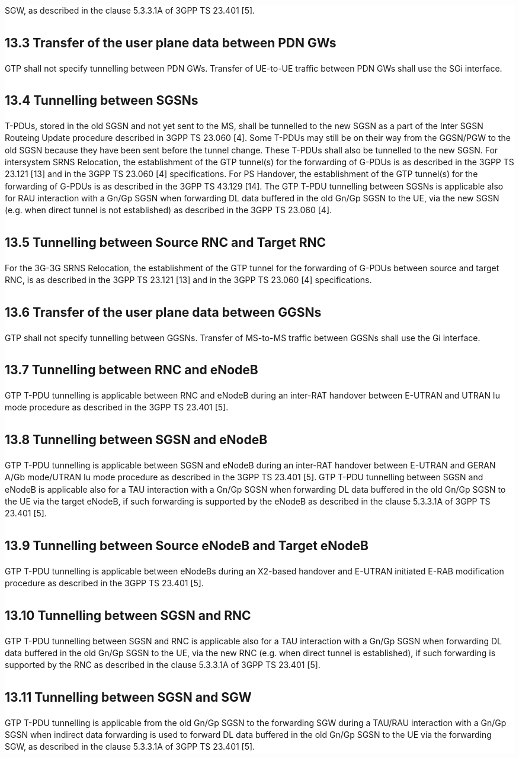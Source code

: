 SGW, as described in the clause 5.3.3.1A of 3GPP TS 23.401 [5].
## 13.3 Transfer of the user plane data between PDN GWs
GTP shall not specify tunnelling between PDN GWs. Transfer of UE-to-UE traffic
between PDN GWs shall use the SGi interface.
## 13.4 Tunnelling between SGSNs
T-PDUs, stored in the old SGSN and not yet sent to the MS, shall be tunnelled
to the new SGSN as a part of the Inter SGSN Routeing Update procedure
described in 3GPP TS 23.060 [4]. Some T-PDUs may still be on their way from
the GGSN/PGW to the old SGSN because they have been sent before the tunnel
change. These T-PDUs shall also be tunnelled to the new SGSN.
For intersystem SRNS Relocation, the establishment of the GTP tunnel(s) for
the forwarding of G-PDUs is as described in the 3GPP TS 23.121 [13] and in the
3GPP TS 23.060 [4] specifications.
For PS Handover, the establishment of the GTP tunnel(s) for the forwarding of
G-PDUs is as described in the 3GPP TS 43.129 [14].
The GTP T-PDU tunnelling between SGSNs is applicable also for RAU interaction
with a Gn/Gp SGSN when forwarding DL data buffered in the old Gn/Gp SGSN to
the UE, via the new SGSN (e.g. when direct tunnel is not established) as
described in the 3GPP TS 23.060 [4].
## 13.5 Tunnelling between Source RNC and Target RNC
For the 3G-3G SRNS Relocation, the establishment of the GTP tunnel for the
forwarding of G-PDUs between source and target RNC, is as described in the
3GPP TS 23.121 [13] and in the 3GPP TS 23.060 [4] specifications.
## 13.6 Transfer of the user plane data between GGSNs
GTP shall not specify tunnelling between GGSNs. Transfer of MS-to-MS traffic
between GGSNs shall use the Gi interface.
## 13.7 Tunnelling between RNC and eNodeB
GTP T-PDU tunnelling is applicable between RNC and eNodeB during an inter-RAT
handover between E-UTRAN and UTRAN Iu mode procedure as described in the 3GPP
TS 23.401 [5].
## 13.8 Tunnelling between SGSN and eNodeB
GTP T-PDU tunnelling is applicable between SGSN and eNodeB during an inter-RAT
handover between E-UTRAN and GERAN A/Gb mode/UTRAN Iu mode procedure as
described in the 3GPP TS 23.401 [5].
GTP T-PDU tunnelling between SGSN and eNodeB is applicable also for a TAU
interaction with a Gn/Gp SGSN when forwarding DL data buffered in the old
Gn/Gp SGSN to the UE via the target eNodeB, if such forwarding is supported by
the eNodeB as described in the clause 5.3.3.1A of 3GPP TS 23.401 [5].
## 13.9 Tunnelling between Source eNodeB and Target eNodeB
GTP T-PDU tunnelling is applicable between eNodeBs during an X2-based handover
and E-UTRAN initiated E-RAB modification procedure as described in the 3GPP TS
23.401 [5].
## 13.10 Tunnelling between SGSN and RNC
GTP T-PDU tunnelling between SGSN and RNC is applicable also for a TAU
interaction with a Gn/Gp SGSN when forwarding DL data buffered in the old
Gn/Gp SGSN to the UE, via the new RNC (e.g. when direct tunnel is
established), if such forwarding is supported by the RNC as described in the
clause 5.3.3.1A of 3GPP TS 23.401 [5].
## 13.11 Tunnelling between SGSN and SGW
GTP T-PDU tunnelling is applicable from the old Gn/Gp SGSN to the forwarding
SGW during a TAU/RAU interaction with a Gn/Gp SGSN when indirect data
forwarding is used to forward DL data buffered in the old Gn/Gp SGSN to the UE
via the forwarding SGW, as described in the clause 5.3.3.1A of 3GPP TS 23.401
[5].
